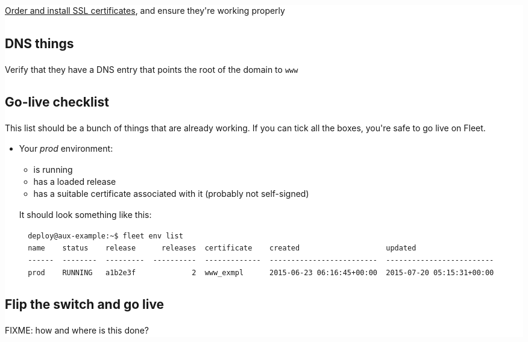 [Order and install SSL certificates](../how-to/manage-certificates.md), and ensure they're working properly


DNS things
----

Verify that they have a DNS entry that points the root of the domain to `www`


Go-live checklist
-----------------

This list should be a bunch of things that are already working. If you can tick
all the boxes, you're safe to go live on Fleet.

* Your *prod* environment:
    * is running
    * has a loaded release
    * has a suitable certificate associated with it (probably not self-signed)

    It should look something like this:

        deploy@aux-example:~$ fleet env list
        name    status    release      releases  certificate    created                    updated
        ------  --------  ---------  ----------  -------------  -------------------------  -------------------------
        prod    RUNNING   a1b2e3f             2  www_exmpl      2015-06-23 06:16:45+00:00  2015-07-20 05:15:31+00:00


Flip the switch and go live
----

FIXME: how and where is this done?

